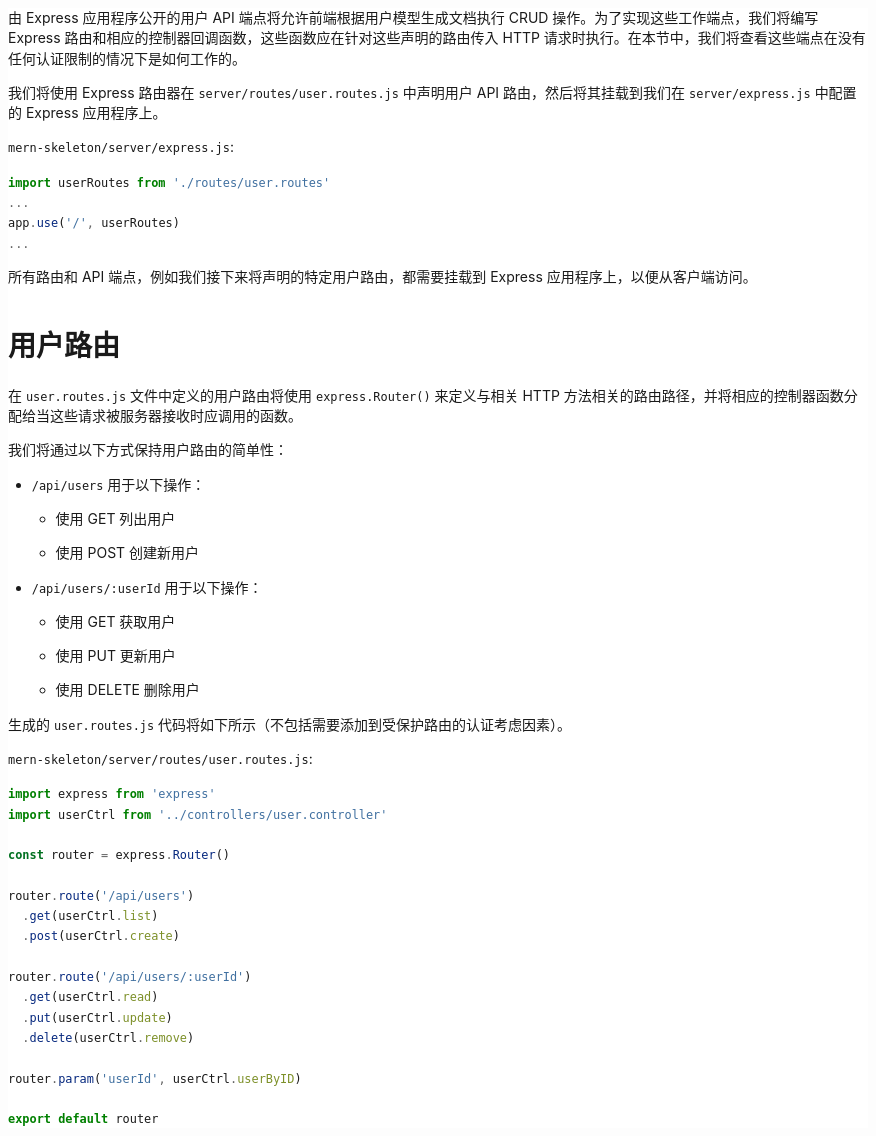 由 Express 应用程序公开的用户 API 端点将允许前端根据用户模型生成文档执行 CRUD 操作。为了实现这些工作端点，我们将编写 Express 路由和相应的控制器回调函数，这些函数应在针对这些声明的路由传入 HTTP 请求时执行。在本节中，我们将查看这些端点在没有任何认证限制的情况下是如何工作的。

我们将使用 Express 路由器在 `server/routes/user.routes.js` 中声明用户 API 路由，然后将其挂载到我们在 `server/express.js` 中配置的 Express 应用程序上。

`mern-skeleton/server/express.js`:

```js
import userRoutes from './routes/user.routes'
...
app.use('/', userRoutes)
...
```

所有路由和 API 端点，例如我们接下来将声明的特定用户路由，都需要挂载到 Express 应用程序上，以便从客户端访问。

# 用户路由

在 `user.routes.js` 文件中定义的用户路由将使用 `express.Router()` 来定义与相关 HTTP 方法相关的路由路径，并将相应的控制器函数分配给当这些请求被服务器接收时应调用的函数。

我们将通过以下方式保持用户路由的简单性：

+   `/api/users` 用于以下操作：

    +   使用 GET 列出用户

    +   使用 POST 创建新用户

+   `/api/users/:userId` 用于以下操作：

    +   使用 GET 获取用户

    +   使用 PUT 更新用户

    +   使用 DELETE 删除用户

生成的 `user.routes.js` 代码将如下所示（不包括需要添加到受保护路由的认证考虑因素）。

`mern-skeleton/server/routes/user.routes.js`:

```js
import express from 'express'
import userCtrl from '../controllers/user.controller'

const router = express.Router()

router.route('/api/users')
  .get(userCtrl.list)
  .post(userCtrl.create)

router.route('/api/users/:userId')
  .get(userCtrl.read)
  .put(userCtrl.update)
  .delete(userCtrl.remove)

router.param('userId', userCtrl.userByID)

export default router
```
